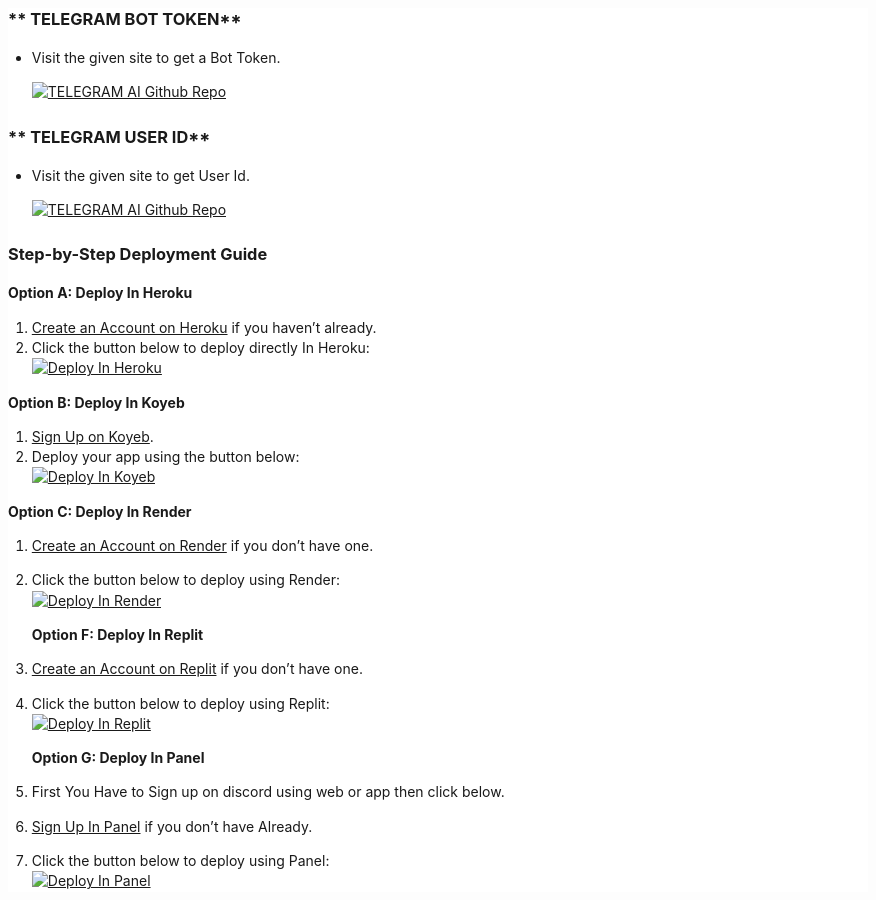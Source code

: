 ### ** TELEGRAM BOT TOKEN**
   - Visit the given site to get a Bot Token.

     [![TELEGRAM AI Github Repo](https://img.shields.io/badge/BOT%20TOKEN-green?style=for-the-badge&logo=telegram)](https://t.me/BotFather)
     
### ** TELEGRAM USER ID**
   - Visit the given site to get User Id.

     [![TELEGRAM AI Github Repo](https://img.shields.io/badge/OWNER%20ID-blue?style=for-the-badge&logo=telegram)](https://t.me/useridinfobot)

### **Step-by-Step Deployment Guide**

**Option A: Deploy In Heroku**
1. [Create an Account on Heroku](https://signup.heroku.com/) if you haven’t already.
2. Click the button below to deploy directly In Heroku:
   <br>
   <a href='https://heroku.com/deploy?template=https://github.com/GlobTechInfo/TELEGRAM-AI/Bypass' target="_blank">
      <img alt='Deploy In Heroku' src='https://img.shields.io/badge/-DEPLOY-purple?style=for-the-badge&logo=heroku&logoColor=white'/>
   </a>

**Option B: Deploy In Koyeb**
1. [Sign Up on Koyeb](https://app.koyeb.com/auth/signup).
3. Deploy your app using the button below:
   <br>
   <a href='https://app.koyeb.com' target="_blank">
      <img alt='Deploy In Koyeb' src='https://img.shields.io/badge/-DEPLOY-red?style=for-the-badge&logo=koyeb&logoColor=white'/>
   </a>
   

**Option C: Deploy In Render**
1. [Create an Account on Render](https://dashboard.render.com/register) if you don’t have one.
2. Click the button below to deploy using Render:
   <br>
   <a href='https://dashboard.render.com' target="_blank">
      <img alt='Deploy In Render' src='https://img.shields.io/badge/-DEPLOY-black?style=for-the-badge&logo=render&logoColor=white'/>
   </a>
   
   **Option F: Deploy In Replit**
1. [Create an Account on Replit](https://repl.it) if you don’t have one.
2. Click the button below to deploy using Replit:
   <br>
   <a href='https://repl.it/github/GlobalTechInfo/TELEGRAM-AI' target="_blank">
      <img alt='Deploy In Replit' src='https://img.shields.io/badge/-DEPLOY-orange?style=for-the-badge&logo=replit&logoColor=white'/>
   </a>
   
    **Option G: Deploy In Panel**
 1. First You Have to Sign up on discord using web or app then click below.
2. [Sign Up In Panel](https://bot-hosting.net/?aff=1097457675723341836) if you don’t have Already.
4. Click the button below to deploy using Panel:
   <br>
   <a href='https://bot-hosting.net/?aff=1097457675723341836' target="_blank">
      <img alt='Deploy In Panel' src='https://img.shields.io/badge/-DEPLOY-green?style=for-the-badge&logo=Cloudflare&logoColor=white'/>
   </a>

